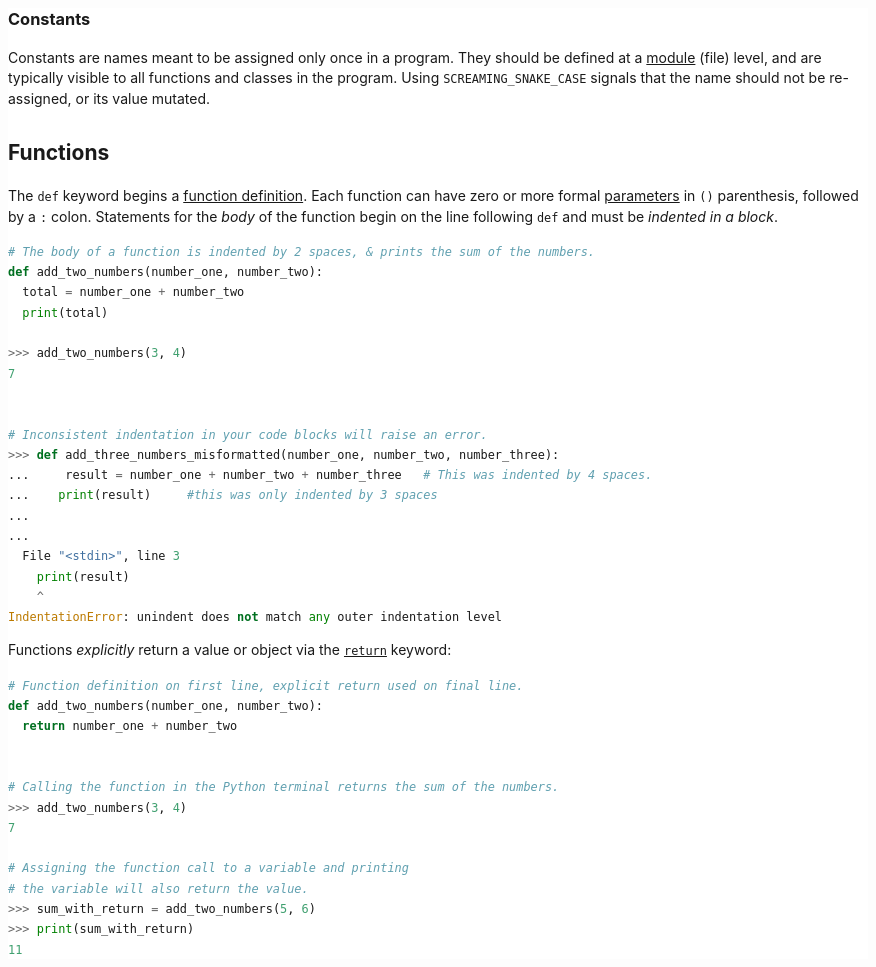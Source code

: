 ```python
```


### Constants

Constants are names meant to be assigned only once in a program.
They should be defined at a [module][module] (file) level, and are typically visible to all functions and classes in the program.
Using `SCREAMING_SNAKE_CASE` signals that the name should not be re-assigned, or its value mutated.


## Functions

The `def` keyword begins a [function definition][function definition].
Each function can have zero or more formal [parameters][parameters] in `()` parenthesis, followed by a `:` colon.
Statements for the _body_ of the function begin on the line following `def` and must be _indented in a block_.


```python
# The body of a function is indented by 2 spaces, & prints the sum of the numbers.
def add_two_numbers(number_one, number_two):
  total = number_one + number_two
  print(total)  

>>> add_two_numbers(3, 4)
7


# Inconsistent indentation in your code blocks will raise an error.
>>> def add_three_numbers_misformatted(number_one, number_two, number_three):
...     result = number_one + number_two + number_three   # This was indented by 4 spaces.
...    print(result)     #this was only indented by 3 spaces
...
...
  File "<stdin>", line 3
    print(result)
    ^
IndentationError: unindent does not match any outer indentation level
```


Functions _explicitly_ return a value or object via the [`return`][return] keyword:

```python
# Function definition on first line, explicit return used on final line.
def add_two_numbers(number_one, number_two):
  return number_one + number_two   


# Calling the function in the Python terminal returns the sum of the numbers.
>>> add_two_numbers(3, 4)
7

# Assigning the function call to a variable and printing 
# the variable will also return the value.
>>> sum_with_return = add_two_numbers(5, 6)
>>> print(sum_with_return)
11
```


[variables]: https://realpython.com/python-variables/
[snake case]: https://en.wikipedia.org/wiki/Snake_case
[calls]: https://docs.python.org/3/reference/expressions.html#calls
[comments]: https://realpython.com/python-comments-guide/#python-commenting-basics
[docstring]: https://docs.python.org/3/tutorial/controlflow.html#tut-docstrings
[doctests]: https://docs.python.org/3/library/doctest.html
[duck typing]: https://en.wikipedia.org/wiki/Duck_typing
[dynamic typing in python]: https://stackoverflow.com/questions/11328920/is-python-strongly-typed
[everythings an object]: https://docs.python.org/3/reference/datamodel.html
[facts-and-myths-about-python-names]: https://nedbatchelder.com/text/names.html
[function definition]: https://docs.python.org/3/tutorial/controlflow.html#defining-functions
[gradual typing]: https://en.wikipedia.org/wiki/Gradual_typing
[module]: https://docs.python.org/3/tutorial/modules.html
[none]: https://docs.python.org/3/library/constants.html
[parameters]: https://docs.python.org/3/glossary.html#term-parameter
[pep257]: https://www.python.org/dev/peps/pep-0257/
[return]: https://docs.python.org/3/reference/simple_stmts.html#return
[type hints]: https://docs.python.org/3/library/typing.html